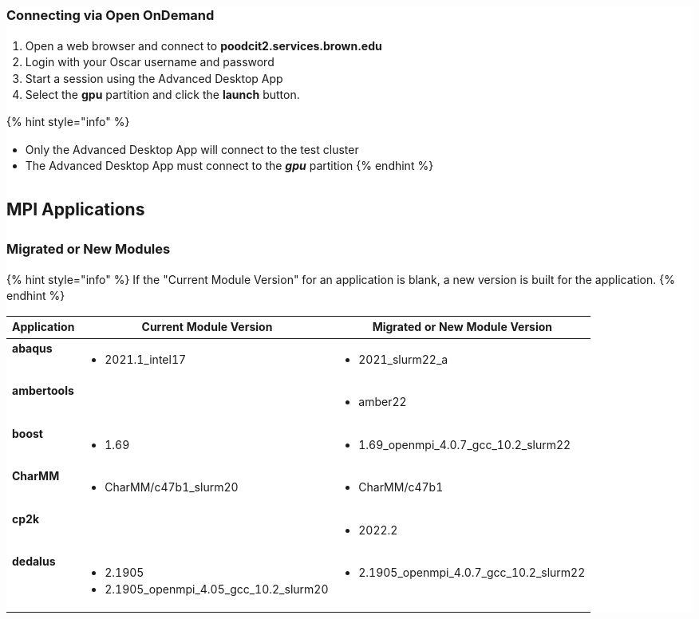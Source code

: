 ### Connecting via Open OnDemand

1. Open a web browser and connect to **poodcit2.services.brown.edu**
2. Login with your Oscar username and password
3. Start a session using the Advanced Desktop App
4. Select the **gpu** partition and click the **launch** button.

{% hint style="info" %}
* Only the Advanced Desktop App will connect to the test cluster
* The Advanced Desktop App must connect to the _**gpu**_ partition&#x20;
{% endhint %}

## MPI Applications

### &#x20;Migrated or New Modules

{% hint style="info" %}
If the "Current Module Version" for an application is blank, a new version is built for the application.&#x20;
{% endhint %}

| Application         | Current Module Version                                                                                                                                                                                                                                                                                                                                                         | Migrated or New Module Version                                                                                                                                                                             |
| ------------------- | ------------------------------------------------------------------------------------------------------------------------------------------------------------------------------------------------------------------------------------------------------------------------------------------------------------------------------------------------------------------------------ | ---------------------------------------------------------------------------------------------------------------------------------------------------------------------------------------------------------- |
| **abaqus**          | <ul><li>2021.1_intel17</li></ul>                                                                                                                                                                                                                                                                                                                                               | <ul><li>2021_slurm22_a</li></ul>                                                                                                                                                                           |
| **ambertools**      |                                                                                                                                                                                                                                                                                                                                                                                | <ul><li>amber22</li></ul>                                                                                                                                                                                  |
| **boost**           | <ul><li>1.69</li></ul>                                                                                                                                                                                                                                                                                                                                                         | <ul><li>1.69_openmpi_4.0.7_gcc_10.2_slurm22</li></ul>                                                                                                                                                      |
| **CharMM**          | <ul><li>CharMM/c47b1_slurm20</li></ul>                                                                                                                                                                                                                                                                                                                                         | <ul><li>CharMM/c47b1</li></ul>                                                                                                                                                                             |
| **cp2k**            |                                                                                                                                                                                                                                                                                                                                                                                | <ul><li>2022.2</li></ul>                                                                                                                                                                                   |
| **dedalus**         | <ul><li>2.1905</li><li>2.1905_openmpi_4.05_gcc_10.2_slurm20</li></ul>                                                                                                                                                                                                                                                                                                          | <ul><li>2.1905_openmpi_4.0.7_gcc_10.2_slurm22</li></ul>                                                                                                                                                    |
